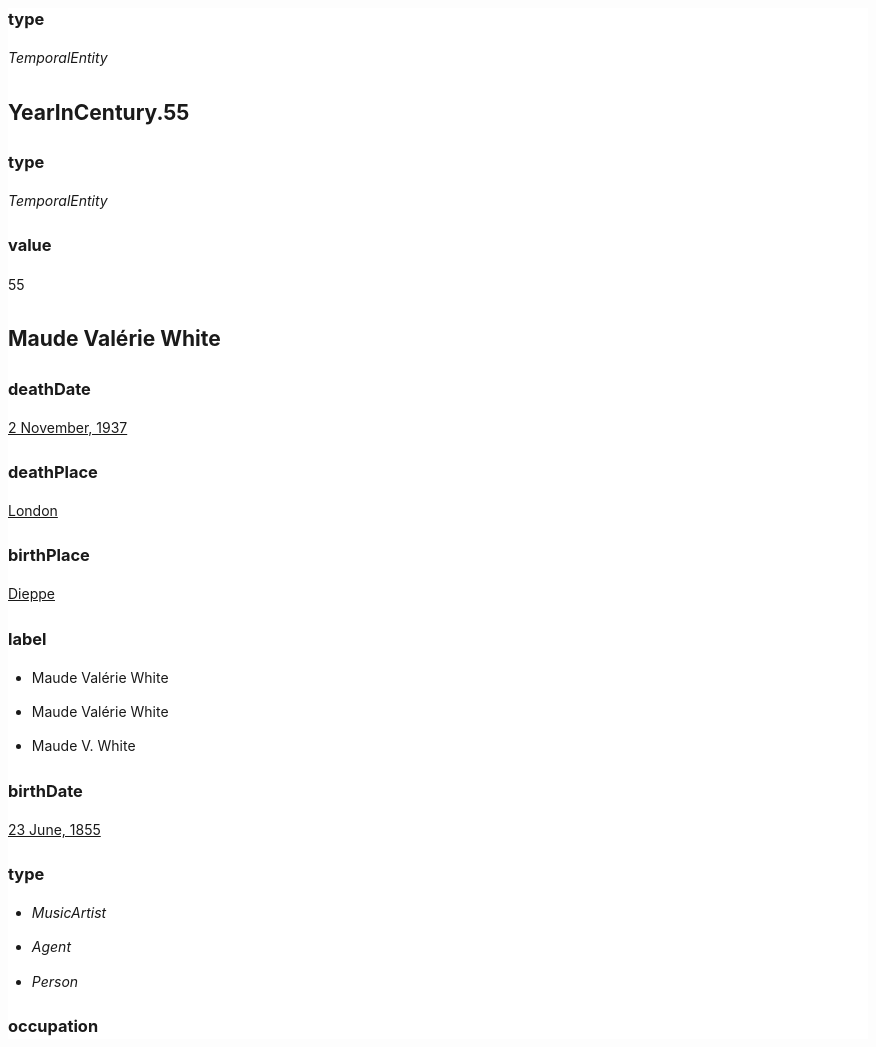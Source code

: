 ### type


*TemporalEntity*

## YearInCentury.55

### type


*TemporalEntity*

### value


55

## Maude Valérie White

### deathDate


[2 November, 1937](#2-November-1937)

### deathPlace


[London](#London)

### birthPlace


[Dieppe](#Dieppe)

### label

 - Maude Valérie White

 - Maude Valérie White

 - Maude V. White

### birthDate


[23 June, 1855](#23-June-1855)

### type

 - *MusicArtist*

 - *Agent*

 - *Person*

### occupation
